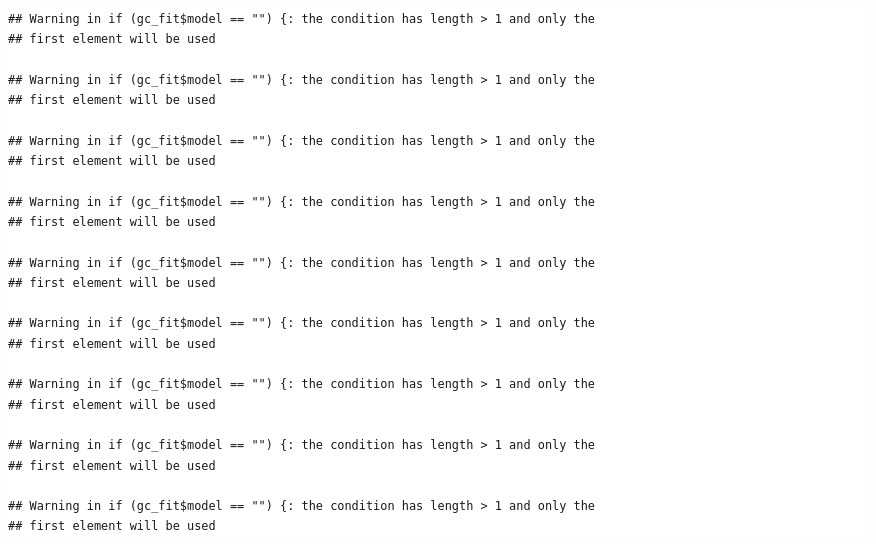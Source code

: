     ## Warning in if (gc_fit$model == "") {: the condition has length > 1 and only the
    ## first element will be used

    ## Warning in if (gc_fit$model == "") {: the condition has length > 1 and only the
    ## first element will be used

    ## Warning in if (gc_fit$model == "") {: the condition has length > 1 and only the
    ## first element will be used

    ## Warning in if (gc_fit$model == "") {: the condition has length > 1 and only the
    ## first element will be used

    ## Warning in if (gc_fit$model == "") {: the condition has length > 1 and only the
    ## first element will be used

    ## Warning in if (gc_fit$model == "") {: the condition has length > 1 and only the
    ## first element will be used

    ## Warning in if (gc_fit$model == "") {: the condition has length > 1 and only the
    ## first element will be used

    ## Warning in if (gc_fit$model == "") {: the condition has length > 1 and only the
    ## first element will be used

    ## Warning in if (gc_fit$model == "") {: the condition has length > 1 and only the
    ## first element will be used
